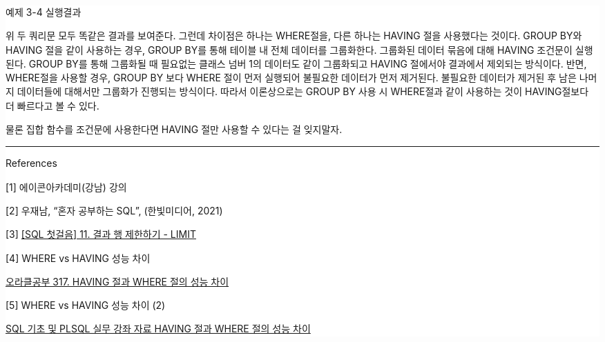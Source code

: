 예제 3-4 실행결과

위 두 쿼리문 모두 똑같은 결과를 보여준다. 그런데 차이점은 하나는 WHERE절을, 다른 하나는 HAVING 절을 사용했다는 것이다. GROUP BY와 HAVING 절을 같이 사용하는 경우, GROUP BY를 통해 테이블 내 전체 데이터를 그룹화한다. 그룹화된 데이터 묶음에 대해 HAVING 조건문이 실행된다. GROUP BY를 통해 그룹화될 때 필요없는 클래스 넘버 1의 데이터도 같이 그룹화되고 HAVING 절에서야 결과에서 제외되는 방식이다. 반면, WHERE절을 사용할 경우, GROUP BY 보다 WHERE 절이 먼저 실행되어 불필요한 데이터가 먼저 제거된다. 불필요한 데이터가 제거된 후 남은 나머지 데이터들에 대해서만 그룹화가 진행되는 방식이다. 따라서 이론상으로는 GROUP BY 사용 시 WHERE절과 같이 사용하는 것이 HAVING절보다 더 빠르다고 볼 수 있다. 

물론 집합 함수를 조건문에 사용한다면 HAVING 절만 사용할 수 있다는 걸 잊지말자. 

---

References

[1] 에이콘아카데미(강남) 강의

[2] 우재남, “혼자 공부하는 SQL”, (한빛미디어, 2021)

[3] [[SQL 첫걸음] 11. 결과 행 제한하기 - LIMIT](https://lxxjn0-dev.netlify.app/first-step-sql-lec-11)

[4] WHERE vs HAVING 성능 차이

[오라클공부 317. HAVING 절과 WHERE 절의 성능 차이](https://oraclejavastudy.tistory.com/entry/오라클공부-317-HAVING-절과-WHERE-절의-성능-차이)

[5] WHERE vs HAVING 성능 차이 (2)   

[SQL 기초 및 PLSQL 실무 강좌 자료 HAVING 절과 WHERE 절의 성능 차이](https://blog.naver.com/zeusmale1/220878218911)